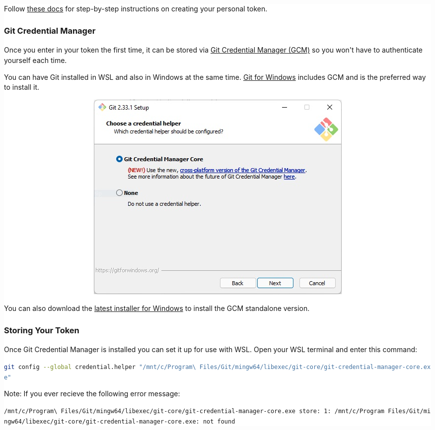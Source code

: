 Follow [these docs](https://docs.github.com/en/authentication/keeping-your-account-and-data-secure/creating-a-personal-access-token) for step-by-step instructions on creating your personal token.

### Git Credential Manager

Once you enter in your token the first time, it can be stored via [Git Credential Manager (GCM)](https://github.com/GitCredentialManager/git-credential-manager) so you won't have to authenticate yourself each time.

You can have Git installed in WSL and also in Windows at the same time. [Git for Windows](https://gitforwindows.org/) includes GCM and is the preferred way to install it.

<p align="center">
<img src="images/gcm.png" alt="Windows Git Installer Menu" />
</p>

You can also download the [latest installer for Windows](https://github.com/GitCredentialManager/git-credential-manager/releases/latest) to install the GCM standalone version.

### Storing Your Token

Once Git Credential Manager is installed you can set it up for use with WSL. Open your WSL terminal and enter this command:

```sh
git config --global credential.helper "/mnt/c/Program\ Files/Git/mingw64/libexec/git-core/git-credential-manager-core.exe"
```

Note:
If you ever recieve the following error message:

```
/mnt/c/Program\ Files/Git/mingw64/libexec/git-core/git-credential-manager-core.exe store: 1: /mnt/c/Program Files/Git/mingw64/libexec/git-core/git-credential-manager-core.exe: not found
```
